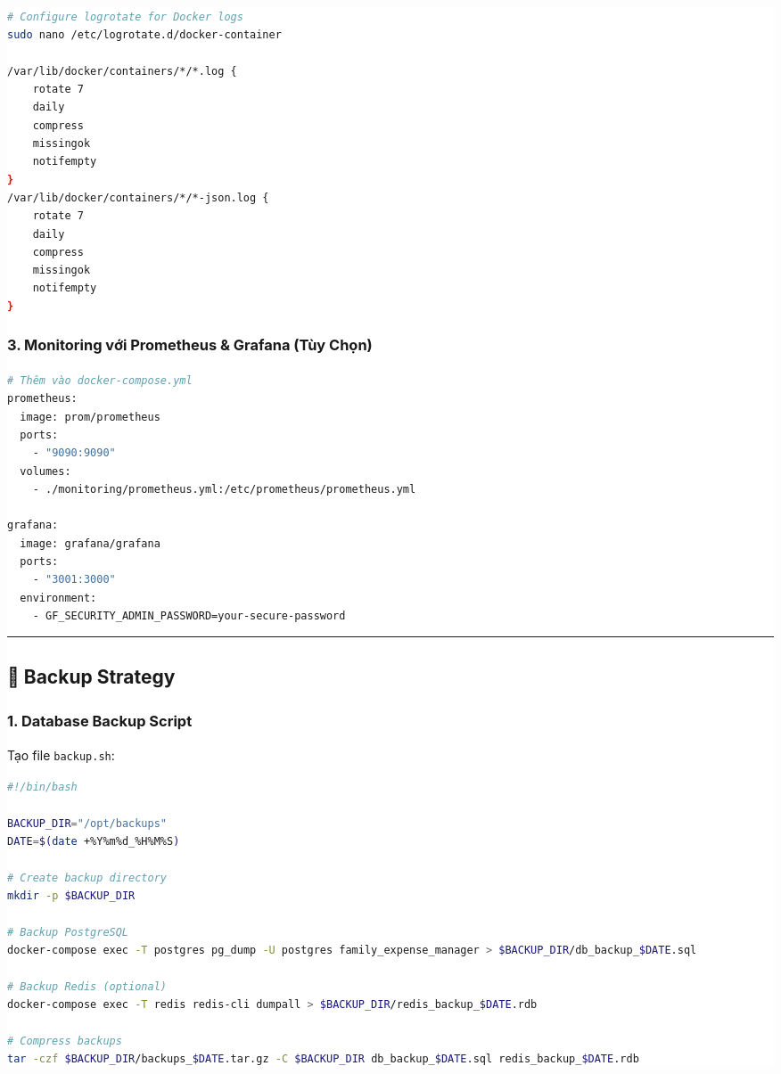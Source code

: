 ```bash
# Configure logrotate for Docker logs
sudo nano /etc/logrotate.d/docker-container

/var/lib/docker/containers/*/*.log {
    rotate 7
    daily
    compress
    missingok
    notifempty
}
/var/lib/docker/containers/*/*-json.log {
    rotate 7
    daily
    compress
    missingok
    notifempty
}
```

### 3. Monitoring với Prometheus & Grafana (Tùy Chọn)

```bash
# Thêm vào docker-compose.yml
prometheus:
  image: prom/prometheus
  ports:
    - "9090:9090"
  volumes:
    - ./monitoring/prometheus.yml:/etc/prometheus/prometheus.yml

grafana:
  image: grafana/grafana
  ports:
    - "3001:3000"
  environment:
    - GF_SECURITY_ADMIN_PASSWORD=your-secure-password
```

---

## 🔄 Backup Strategy

### 1. Database Backup Script

Tạo file `backup.sh`:

```bash
#!/bin/bash

BACKUP_DIR="/opt/backups"
DATE=$(date +%Y%m%d_%H%M%S)

# Create backup directory
mkdir -p $BACKUP_DIR

# Backup PostgreSQL
docker-compose exec -T postgres pg_dump -U postgres family_expense_manager > $BACKUP_DIR/db_backup_$DATE.sql

# Backup Redis (optional)
docker-compose exec -T redis redis-cli dumpall > $BACKUP_DIR/redis_backup_$DATE.rdb

# Compress backups
tar -czf $BACKUP_DIR/backups_$DATE.tar.gz -C $BACKUP_DIR db_backup_$DATE.sql redis_backup_$DATE.rdb
```